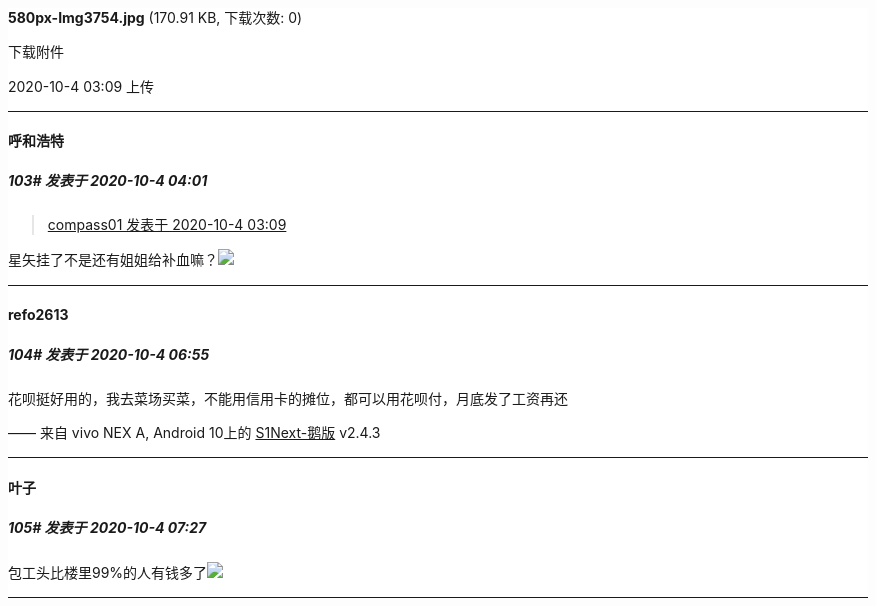 
<strong>580px-Img3754.jpg</strong> (170.91 KB, 下载次数: 0)

下载附件

2020-10-4 03:09 上传












-----

####  呼和浩特  
##### 103#       发表于 2020-10-4 04:01



<blockquote><a href="httphttps://bbs.saraba1st.com/2b/forum.php?mod=redirect&amp;goto=findpost&amp;pid=48944457&amp;ptid=1963128" target="_blank">compass01 发表于 2020-10-4 03:09</a></blockquote>
星矢挂了不是还有姐姐给补血嘛？<img src="https://static.saraba1st.com/image/smiley/face2017/055.png" referrerpolicy="no-referrer">







-----

####  refo2613  
##### 104#       发表于 2020-10-4 06:55




花呗挺好用的，我去菜场买菜，不能用信用卡的摊位，都可以用花呗付，月底发了工资再还

—— 来自 vivo NEX A, Android 10上的 [S1Next-鹅版](https://github.com/ykrank/S1-Next/releases) v2.4.3







-----

####  叶子  
##### 105#       发表于 2020-10-4 07:27




包工头比楼里99%的人有钱多了<img src="https://static.saraba1st.com/image/smiley/face2017/020.png" referrerpolicy="no-referrer">







-----
